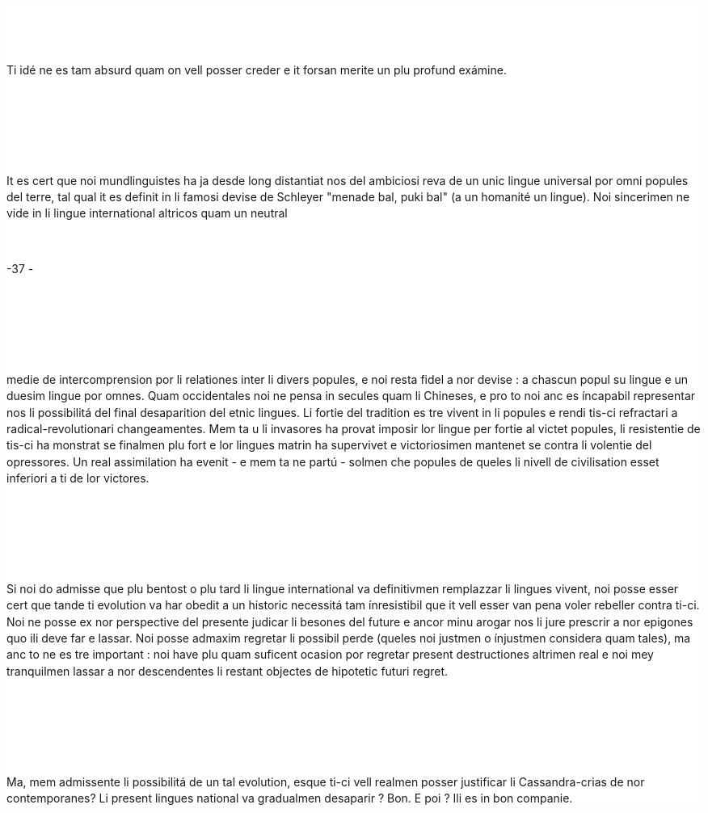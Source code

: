  

 

Ti idé ne es tam absurd quam on vell posser creder e it forsan merite un
plu profund exámine. 

 

 

 

It es cert que noi mundlinguistes ha ja desde long distantiat nos del
ambiciosi reva de un unic lingue universal por omni popules del terre,
tal qual it es definit in li famosi devise de Schleyer \"menade bal,
puki bal\" (a un homanité un lingue). Noi sincerimen ne vide in li
lingue international altricos quam un neutral

 

-37 - 

 

 

 

medie de intercomprension por li relationes inter li divers popules, e
noi resta fidel a nor devise : a chascun popul su lingue e un duesim
lingue por omnes. Quam occidentales noi ne pensa in secules quam li
Chineses, e pro to noi anc es íncapabil representar nos li possibilitá
del final desaparition del etnic lingues. Li fortie del tradition es tre
vivent in li popules e rendi tis-ci refractari a radical-revolutionari
changeamentes. Mem ta u li invasores ha provat imposir lor lingue per
fortie al victet popules, li resistentie de tis-ci ha monstrat se
finalmen plu fort e lor lingues matrin ha supervivet e victoriosimen
mantenet se contra li volentie del opressores. Un real assimilation ha
evenit - e mem ta ne partú - solmen che popules de queles li nivell de
civilisation esset inferiori a ti de lor victores. 

 

 

 

Si noi do admisse que plu bentost o plu tard li lingue international va
definitivmen remplazzar li lingues vivent, noi posse esser cert que
tande ti evolution va har obedit a un historic necessitá tam
ínresistibil que it vell esser van pena voler rebeller contra ti-ci. Noi
ne posse ex nor perspective del presente judicar li besones del future e
ancor minu arogar nos li jure prescrir a nor epigones quo ili deve far e
lassar. Noi posse admaxim regretar li possibil perde (queles noi justmen
o ínjustmen considera quam tales), ma anc to ne es tre important : noi
have plu quam suficent ocasion por regretar present destructiones
altrimen real e noi mey tranquilmen lassar a nor descendentes li restant
objectes de hipotetic futuri regret. 

 

 

 

Ma, mem admissente li possibilitá de un tal evolution, esque ti-ci vell
realmen posser justificar li Cassandra-crias de nor contemporanes? Li
present lingues national va gradualmen desaparir ? Bon. E poi ? Ili es
in bon companie. 
